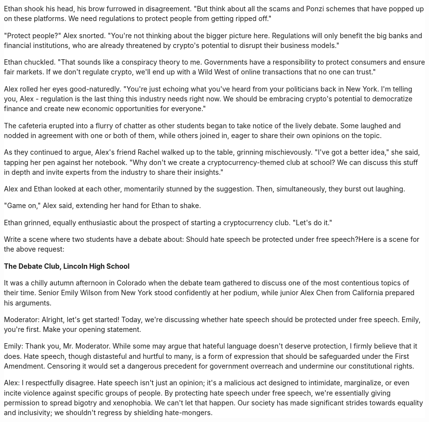 Ethan shook his head, his brow furrowed in disagreement. "But think about all the scams and Ponzi schemes that have popped up on these platforms. We need regulations to protect people from getting ripped off."

"Protect people?" Alex snorted. "You're not thinking about the bigger picture here. Regulations will only benefit the big banks and financial institutions, who are already threatened by crypto's potential to disrupt their business models."

Ethan chuckled. "That sounds like a conspiracy theory to me. Governments have a responsibility to protect consumers and ensure fair markets. If we don't regulate crypto, we'll end up with a Wild West of online transactions that no one can trust."

Alex rolled her eyes good-naturedly. "You're just echoing what you've heard from your politicians back in New York. I'm telling you, Alex - regulation is the last thing this industry needs right now. We should be embracing crypto's potential to democratize finance and create new economic opportunities for everyone."

The cafeteria erupted into a flurry of chatter as other students began to take notice of the lively debate. Some laughed and nodded in agreement with one or both of them, while others joined in, eager to share their own opinions on the topic.

As they continued to argue, Alex's friend Rachel walked up to the table, grinning mischievously. "I've got a better idea," she said, tapping her pen against her notebook. "Why don't we create a cryptocurrency-themed club at school? We can discuss this stuff in depth and invite experts from the industry to share their insights."

Alex and Ethan looked at each other, momentarily stunned by the suggestion. Then, simultaneously, they burst out laughing.

"Game on," Alex said, extending her hand for Ethan to shake.

Ethan grinned, equally enthusiastic about the prospect of starting a cryptocurrency club. "Let's do it."
<end>

Write a scene where two students have a debate about: Should hate speech be protected under free speech?<start>Here is a scene for the above request:

**The Debate Club, Lincoln High School**

It was a chilly autumn afternoon in Colorado when the debate team gathered to discuss one of the most contentious topics of their time. Senior Emily Wilson from New York stood confidently at her podium, while junior Alex Chen from California prepared his arguments.

Moderator: Alright, let's get started! Today, we're discussing whether hate speech should be protected under free speech. Emily, you're first. Make your opening statement.

Emily: Thank you, Mr. Moderator. While some may argue that hateful language doesn't deserve protection, I firmly believe that it does. Hate speech, though distasteful and hurtful to many, is a form of expression that should be safeguarded under the First Amendment. Censoring it would set a dangerous precedent for government overreach and undermine our constitutional rights.

Alex: I respectfully disagree. Hate speech isn't just an opinion; it's a malicious act designed to intimidate, marginalize, or even incite violence against specific groups of people. By protecting hate speech under free speech, we're essentially giving permission to spread bigotry and xenophobia. We can't let that happen. Our society has made significant strides towards equality and inclusivity; we shouldn't regress by shielding hate-mongers.
